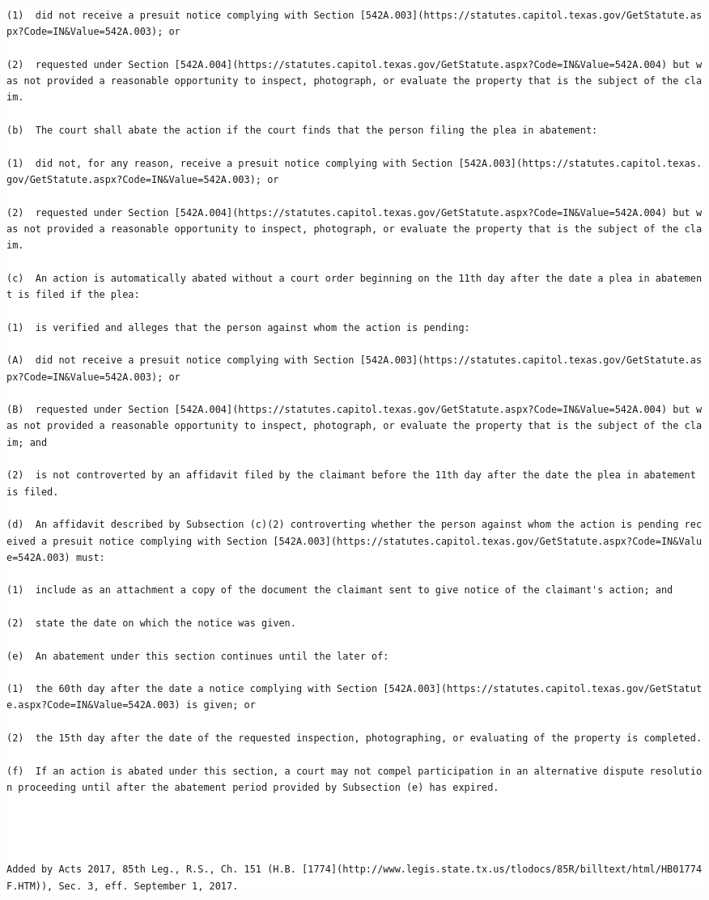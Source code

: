     (1)  did not receive a presuit notice complying with Section [542A.003](https://statutes.capitol.texas.gov/GetStatute.aspx?Code=IN&Value=542A.003); or
    
    (2)  requested under Section [542A.004](https://statutes.capitol.texas.gov/GetStatute.aspx?Code=IN&Value=542A.004) but was not provided a reasonable opportunity to inspect, photograph, or evaluate the property that is the subject of the claim.
    
    (b)  The court shall abate the action if the court finds that the person filing the plea in abatement:
    
    (1)  did not, for any reason, receive a presuit notice complying with Section [542A.003](https://statutes.capitol.texas.gov/GetStatute.aspx?Code=IN&Value=542A.003); or
    
    (2)  requested under Section [542A.004](https://statutes.capitol.texas.gov/GetStatute.aspx?Code=IN&Value=542A.004) but was not provided a reasonable opportunity to inspect, photograph, or evaluate the property that is the subject of the claim.
    
    (c)  An action is automatically abated without a court order beginning on the 11th day after the date a plea in abatement is filed if the plea:
    
    (1)  is verified and alleges that the person against whom the action is pending:
    
    (A)  did not receive a presuit notice complying with Section [542A.003](https://statutes.capitol.texas.gov/GetStatute.aspx?Code=IN&Value=542A.003); or
    
    (B)  requested under Section [542A.004](https://statutes.capitol.texas.gov/GetStatute.aspx?Code=IN&Value=542A.004) but was not provided a reasonable opportunity to inspect, photograph, or evaluate the property that is the subject of the claim; and
    
    (2)  is not controverted by an affidavit filed by the claimant before the 11th day after the date the plea in abatement is filed.
    
    (d)  An affidavit described by Subsection (c)(2) controverting whether the person against whom the action is pending received a presuit notice complying with Section [542A.003](https://statutes.capitol.texas.gov/GetStatute.aspx?Code=IN&Value=542A.003) must:
    
    (1)  include as an attachment a copy of the document the claimant sent to give notice of the claimant's action; and
    
    (2)  state the date on which the notice was given.
    
    (e)  An abatement under this section continues until the later of:
    
    (1)  the 60th day after the date a notice complying with Section [542A.003](https://statutes.capitol.texas.gov/GetStatute.aspx?Code=IN&Value=542A.003) is given; or
    
    (2)  the 15th day after the date of the requested inspection, photographing, or evaluating of the property is completed.
    
    (f)  If an action is abated under this section, a court may not compel participation in an alternative dispute resolution proceeding until after the abatement period provided by Subsection (e) has expired.
    
    
    
    
    Added by Acts 2017, 85th Leg., R.S., Ch. 151 (H.B. [1774](http://www.legis.state.tx.us/tlodocs/85R/billtext/html/HB01774F.HTM)), Sec. 3, eff. September 1, 2017.
    
    
    
